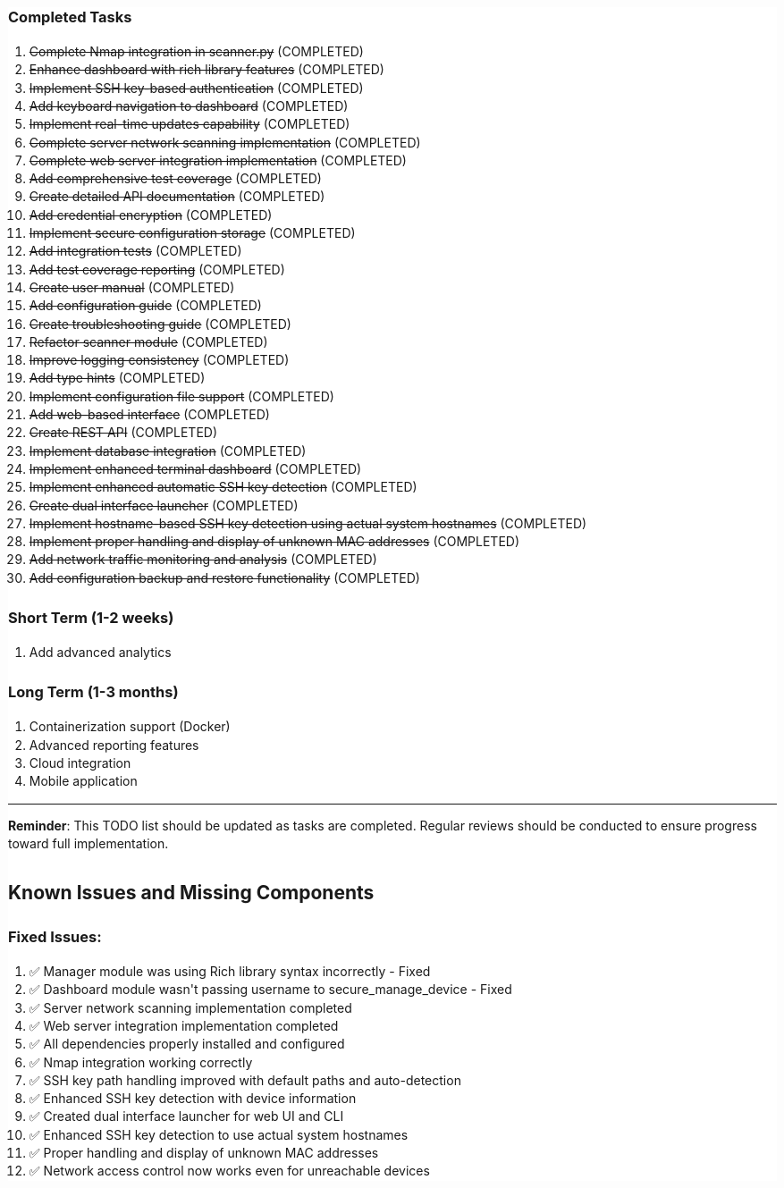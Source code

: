 ### Completed Tasks
1. ~~Complete Nmap integration in scanner.py~~ (COMPLETED)
2. ~~Enhance dashboard with rich library features~~ (COMPLETED)
3. ~~Implement SSH key-based authentication~~ (COMPLETED)
4. ~~Add keyboard navigation to dashboard~~ (COMPLETED)
5. ~~Implement real-time updates capability~~ (COMPLETED)
6. ~~Complete server network scanning implementation~~ (COMPLETED)
7. ~~Complete web server integration implementation~~ (COMPLETED)
8. ~~Add comprehensive test coverage~~ (COMPLETED)
9. ~~Create detailed API documentation~~ (COMPLETED)
10. ~~Add credential encryption~~ (COMPLETED)
11. ~~Implement secure configuration storage~~ (COMPLETED)
12. ~~Add integration tests~~ (COMPLETED)
13. ~~Add test coverage reporting~~ (COMPLETED)
14. ~~Create user manual~~ (COMPLETED)
15. ~~Add configuration guide~~ (COMPLETED)
16. ~~Create troubleshooting guide~~ (COMPLETED)
17. ~~Refactor scanner module~~ (COMPLETED)
18. ~~Improve logging consistency~~ (COMPLETED)
19. ~~Add type hints~~ (COMPLETED)
20. ~~Implement configuration file support~~ (COMPLETED)
21. ~~Add web-based interface~~ (COMPLETED)
22. ~~Create REST API~~ (COMPLETED)
23. ~~Implement database integration~~ (COMPLETED)
24. ~~Implement enhanced terminal dashboard~~ (COMPLETED)
25. ~~Implement enhanced automatic SSH key detection~~ (COMPLETED)
26. ~~Create dual interface launcher~~ (COMPLETED)
27. ~~Implement hostname-based SSH key detection using actual system hostnames~~ (COMPLETED)
28. ~~Implement proper handling and display of unknown MAC addresses~~ (COMPLETED)
29. ~~Add network traffic monitoring and analysis~~ (COMPLETED)
30. ~~Add configuration backup and restore functionality~~ (COMPLETED)

### Short Term (1-2 weeks)
1. Add advanced analytics

### Long Term (1-3 months)
1. Containerization support (Docker)
2. Advanced reporting features
3. Cloud integration
4. Mobile application

---
**Reminder**: This TODO list should be updated as tasks are completed. Regular reviews should be conducted to ensure progress toward full implementation.

## Known Issues and Missing Components

### Fixed Issues:
1. ✅ Manager module was using Rich library syntax incorrectly - Fixed
2. ✅ Dashboard module wasn't passing username to secure_manage_device - Fixed
3. ✅ Server network scanning implementation completed
4. ✅ Web server integration implementation completed
5. ✅ All dependencies properly installed and configured
6. ✅ Nmap integration working correctly
7. ✅ SSH key path handling improved with default paths and auto-detection
8. ✅ Enhanced SSH key detection with device information
9. ✅ Created dual interface launcher for web UI and CLI
10. ✅ Enhanced SSH key detection to use actual system hostnames
11. ✅ Proper handling and display of unknown MAC addresses
12. ✅ Network access control now works even for unreachable devices
